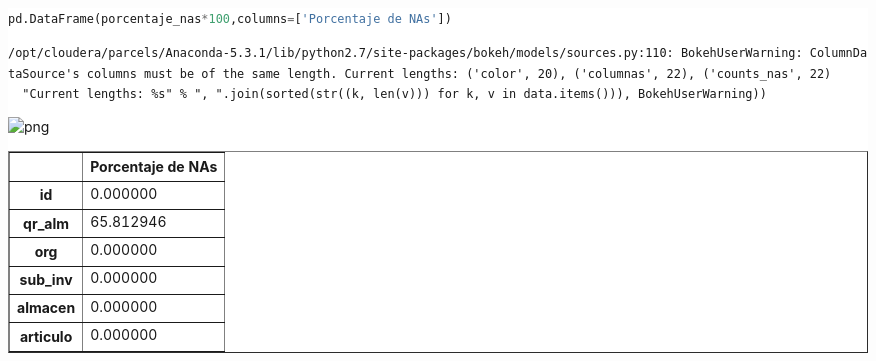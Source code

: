 ```python
pd.DataFrame(porcentaje_nas*100,columns=['Porcentaje de NAs'])
```

    /opt/cloudera/parcels/Anaconda-5.3.1/lib/python2.7/site-packages/bokeh/models/sources.py:110: BokehUserWarning: ColumnDataSource's columns must be of the same length. Current lengths: ('color', 20), ('columnas', 22), ('counts_nas', 22)
      "Current lengths: %s" % ", ".join(sorted(str((k, len(v))) for k, v in data.items())), BokehUserWarning))

![png](https://github.com/Eligoze/att-rci-internal/blob/qa/RCI_DataAnalysis/eda/Almacen_Segregacion/image/bokeh_plot(2).png)







  <div class="bk-root" id="f85c850b-030b-4569-bfbb-9e0d9c136901"></div>








<div>
<style scoped>
    .dataframe tbody tr th:only-of-type {
        vertical-align: middle;
    }

    .dataframe tbody tr th {
        vertical-align: top;
    }

    .dataframe thead th {
        text-align: right;
    }
</style>
<table border="1" class="dataframe">
  <thead>
    <tr style="text-align: right;">
      <th></th>
      <th>Porcentaje de NAs</th>
    </tr>
  </thead>
  <tbody>
    <tr>
      <th>id</th>
      <td>0.000000</td>
    </tr>
    <tr>
      <th>qr_alm</th>
      <td>65.812946</td>
    </tr>
    <tr>
      <th>org</th>
      <td>0.000000</td>
    </tr>
    <tr>
      <th>sub_inv</th>
      <td>0.000000</td>
    </tr>
    <tr>
      <th>almacen</th>
      <td>0.000000</td>
    </tr>
    <tr>
      <th>articulo</th>
      <td>0.000000</td>